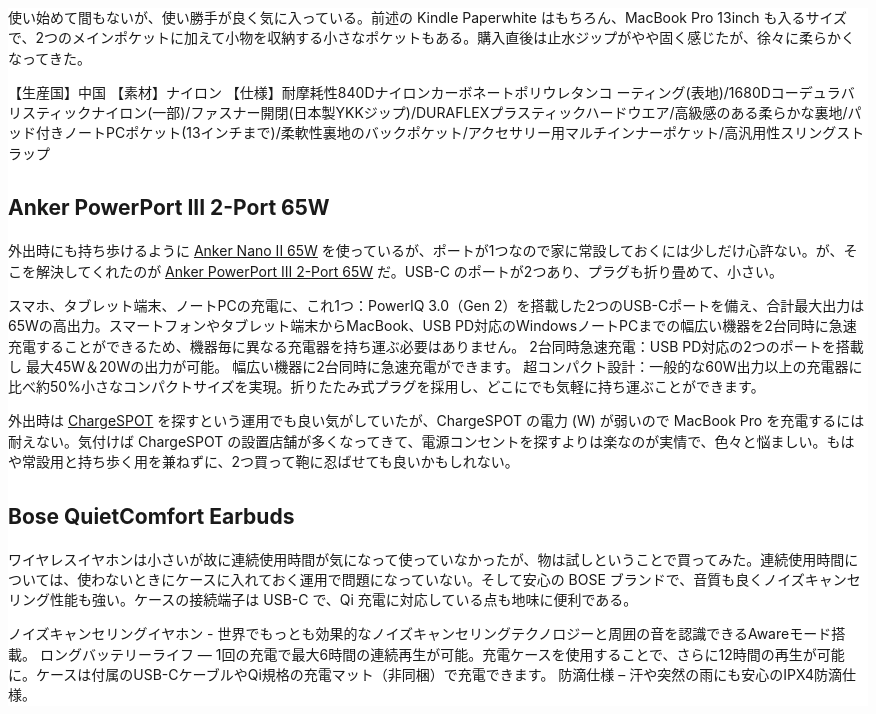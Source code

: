 <iframe loading="lazy" src="https://www.youtube.com/embed/F84WSXg7HvI" title="YouTube video player" allow="accelerometer; autoplay; clipboard-write; encrypted-media; gyroscope; picture-in-picture; web-share" allowfullscreen></iframe>

使い始めて間もないが、使い勝手が良く気に入っている。前述の Kindle Paperwhite はもちろん、MacBook Pro 13inch も入るサイズで、2つのメインポケットに加えて小物を収納する小さなポケットもある。購入直後は止水ジップがやや固く感じたが、徐々に柔らかくなってきた。

<affiliate-link 
  src="https://m.media-amazon.com/images/I/71lSNMyD0TL._AC_UL1200_.jpg"
  href="https://www.amazon.co.jp/dp/B085Y4V4G4"
  tag="1000ch-22"
  title="Aer Tech Sling 2">
  【生産国】中国
  【素材】ナイロン
  【仕様】耐摩耗性840Dナイロンカーボネートポリウレタンコ ーティング(表地)/1680Dコーデュラバリスティックナイロン(一部)/ファスナー開閉(日本製YKKジップ)/DURAFLEXプラスティックハードウエア/高級感のある柔らかな裏地/パッド付きノートPCポケット(13インチまで)/柔軟性裏地のバックポケット/アクセサリー用マルチインナーポケット/高汎用性スリングストラップ
</affiliate-link>

## Anker PowerPort III 2-Port 65W

外出時にも持ち歩けるように [Anker Nano II 65W](https://www.amazon.co.jp/dp/B08X11GD52?tag=1000ch-22) を使っているが、ポートが1つなので家に常設しておくには少しだけ心許ない。が、そこを解決してくれたのが [Anker PowerPort III 2-Port 65W](https://www.amazon.co.jp/dp/B095W99H1C?tag=1000ch-22) だ。USB-C のポートが2つあり、プラグも折り畳めて、小さい。

<affiliate-link 
  src="https://m.media-amazon.com/images/I/41YcFPLU4nL._AC_SL1000_.jpg"
  href="https://www.amazon.co.jp/dp/B095W99H1C"
  tag="1000ch-22"
  title="Anker PowerPort III 2-Port 65W">
  スマホ、タブレット端末、ノートPCの充電に、これ1つ：PowerIQ 3.0（Gen 2）を搭載した2つのUSB-Cポートを備え、合計最大出力は65Wの高出力。スマートフォンやタブレット端末からMacBook、USB PD対応のWindowsノートPCまでの幅広い機器を2台同時に急速充電することができるため、機器毎に異なる充電器を持ち運ぶ必要はありません。
  2台同時急速充電：USB PD対応の2つのポートを搭載し 最大45W＆20Wの出力が可能。 幅広い機器に2台同時に急速充電ができます。
  超コンパクト設計：一般的な60W出力以上の充電器に比べ約50%小さなコンパクトサイズを実現。折りたたみ式プラグを採用し、どこにでも気軽に持ち運ぶことができます。
</affiliate-link>

外出時は [ChargeSPOT](https://www.chargespot.jp/) を探すという運用でも良い気がしていたが、ChargeSPOT の電力 (W) が弱いので MacBook Pro を充電するには耐えない。気付けば ChargeSPOT の設置店舗が多くなってきて、電源コンセントを探すよりは楽なのが実情で、色々と悩ましい。もはや常設用と持ち歩く用を兼ねずに、2つ買って鞄に忍ばせても良いかもしれない。

## Bose QuietComfort Earbuds

ワイヤレスイヤホンは小さいが故に連続使用時間が気になって使っていなかったが、物は試しということで買ってみた。連続使用時間については、使わないときにケースに入れておく運用で問題になっていない。そして安心の BOSE ブランドで、音質も良くノイズキャンセリング性能も強い。ケースの接続端子は USB-C で、Qi 充電に対応している点も地味に便利である。

<affiliate-link 
  src="https://m.media-amazon.com/images/I/61cFlHsNj2L._AC_SL1500_.jpg"
  href="https://www.amazon.co.jp/dp/B08F24M3GV"
  tag="1000ch-22"
  title="Bose QuietComfort Earbuds">
  ノイズキャンセリングイヤホン - 世界でもっとも効果的なノイズキャンセリングテクノロジーと周囲の音を認識できるAwareモード搭載。
  ロングバッテリーライフ — 1回の充電で最大6時間の連続再生が可能。充電ケースを使用することで、さらに12時間の再生が可能に。ケースは付属のUSB-CケーブルやQi規格の充電マット（非同梱）で充電できます。
  防滴仕様 – 汗や突然の雨にも安心のIPX4防滴仕様。
</affiliate-link>
